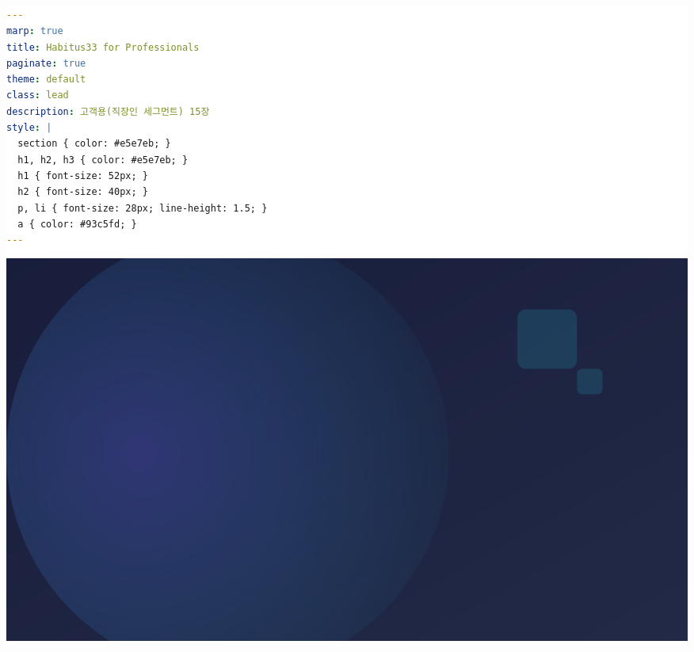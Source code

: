 ```yaml
---
marp: true
title: Habitus33 for Professionals
paginate: true
theme: default
class: lead
description: 고객용(직장인 세그먼트) 15장
style: |
  section { color: #e5e7eb; }
  h1, h2, h3 { color: #e5e7eb; }
  h1 { font-size: 52px; }
  h2 { font-size: 40px; }
  p, li { font-size: 28px; line-height: 1.5; }
  a { color: #93c5fd; }
---
```


![bg](./assets/bg_cover.svg)